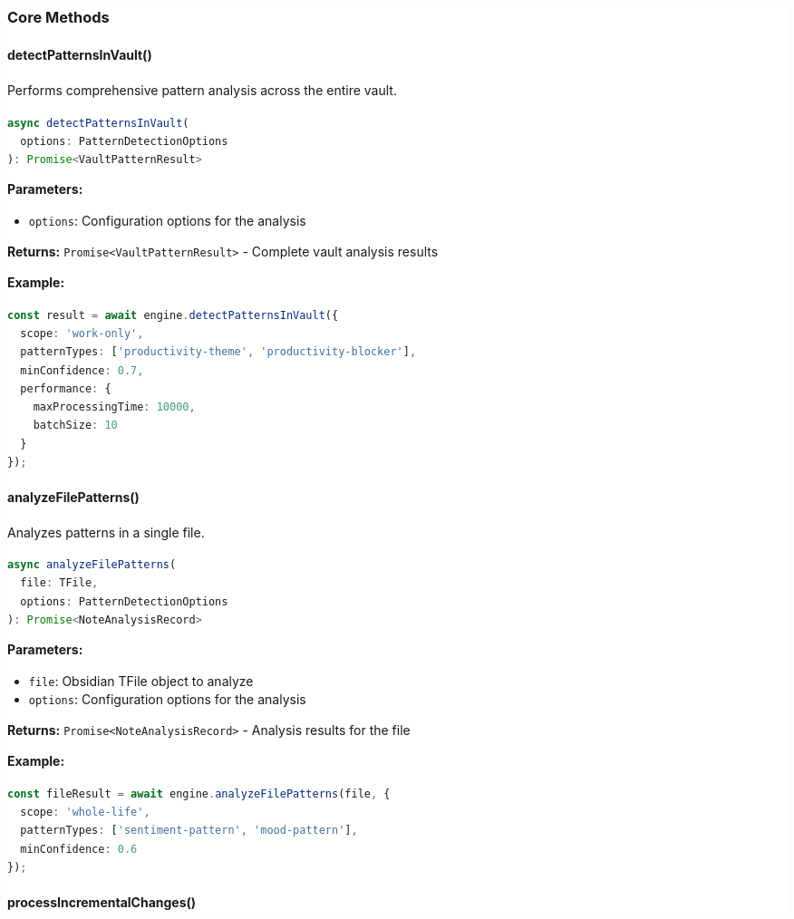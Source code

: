 ### Core Methods

#### detectPatternsInVault()

Performs comprehensive pattern analysis across the entire vault.

```typescript
async detectPatternsInVault(
  options: PatternDetectionOptions
): Promise<VaultPatternResult>
```

**Parameters:**
- `options`: Configuration options for the analysis

**Returns:** `Promise<VaultPatternResult>` - Complete vault analysis results

**Example:**
```typescript
const result = await engine.detectPatternsInVault({
  scope: 'work-only',
  patternTypes: ['productivity-theme', 'productivity-blocker'],
  minConfidence: 0.7,
  performance: {
    maxProcessingTime: 10000,
    batchSize: 10
  }
});
```

#### analyzeFilePatterns()

Analyzes patterns in a single file.

```typescript
async analyzeFilePatterns(
  file: TFile,
  options: PatternDetectionOptions
): Promise<NoteAnalysisRecord>
```

**Parameters:**
- `file`: Obsidian TFile object to analyze
- `options`: Configuration options for the analysis

**Returns:** `Promise<NoteAnalysisRecord>` - Analysis results for the file

**Example:**
```typescript
const fileResult = await engine.analyzeFilePatterns(file, {
  scope: 'whole-life',
  patternTypes: ['sentiment-pattern', 'mood-pattern'],
  minConfidence: 0.6
});
```

#### processIncrementalChanges()

